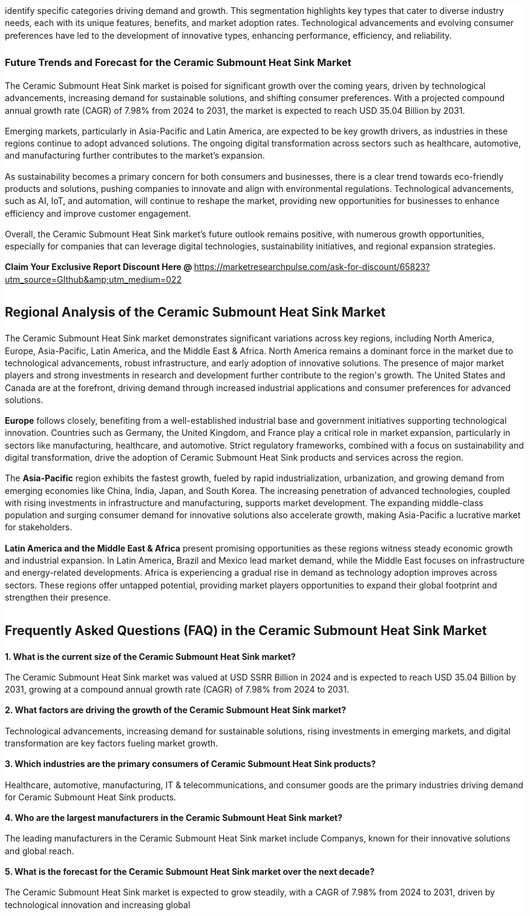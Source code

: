 identify specific categories driving demand and growth. This segmentation highlights key types that cater to diverse industry needs, each with its unique features, benefits, and market adoption rates. Technological advancements and evolving consumer preferences have led to the development of innovative types, enhancing performance, efficiency, and reliability.</p><h3>Future Trends and Forecast for the Ceramic Submount Heat Sink Market</h3><p>The Ceramic Submount Heat Sink market is poised for significant growth over the coming years, driven by technological advancements, increasing demand for sustainable solutions, and shifting consumer preferences. With a projected compound annual growth rate (CAGR) of 7.98% from 2024 to 2031, the market is expected to reach USD 35.04 Billion by 2031.</p><p>Emerging markets, particularly in Asia-Pacific and Latin America, are expected to be key growth drivers, as industries in these regions continue to adopt advanced solutions. The ongoing digital transformation across sectors such as healthcare, automotive, and manufacturing further contributes to the market&rsquo;s expansion.</p><p>As sustainability becomes a primary concern for both consumers and businesses, there is a clear trend towards eco-friendly products and solutions, pushing companies to innovate and align with environmental regulations. Technological advancements, such as AI, IoT, and automation, will continue to reshape the market, providing new opportunities for businesses to enhance efficiency and improve customer engagement.</p><p>Overall, the Ceramic Submount Heat Sink market&rsquo;s future outlook remains positive, with numerous growth opportunities, especially for companies that can leverage digital technologies, sustainability initiatives, and regional expansion strategies.</p><p><strong>Claim Your Exclusive Report Discount Here @ </strong><a href="https://marketresearchpulse.com/ask-for-discount/65823?utm_source=GIthub&amp;utm_medium=022">https://marketresearchpulse.com/ask-for-discount/65823?utm_source=GIthub&amp;utm_medium=022</a></p><h2><strong>Regional Analysis of the Ceramic Submount Heat Sink Market</strong></h2><p>The Ceramic Submount Heat Sink market demonstrates significant variations across key regions, including North America, Europe, Asia-Pacific, Latin America, and the Middle East &amp; Africa. North America remains a dominant force in the market due to technological advancements, robust infrastructure, and early adoption of innovative solutions. The presence of major market players and strong investments in research and development further contribute to the region's growth. The United States and Canada are at the forefront, driving demand through increased industrial applications and consumer preferences for advanced solutions.</p><p><strong>Europe</strong> follows closely, benefiting from a well-established industrial base and government initiatives supporting technological innovation. Countries such as Germany, the United Kingdom, and France play a critical role in market expansion, particularly in sectors like manufacturing, healthcare, and automotive. Strict regulatory frameworks, combined with a focus on sustainability and digital transformation, drive the adoption of Ceramic Submount Heat Sink products and services across the region.</p><p>The <strong>Asia-Pacific</strong> region exhibits the fastest growth, fueled by rapid industrialization, urbanization, and growing demand from emerging economies like China, India, Japan, and South Korea. The increasing penetration of advanced technologies, coupled with rising investments in infrastructure and manufacturing, supports market development. The expanding middle-class population and surging consumer demand for innovative solutions also accelerate growth, making Asia-Pacific a lucrative market for stakeholders.</p><p><strong>Latin America and the Middle East &amp; Africa</strong> present promising opportunities as these regions witness steady economic growth and industrial expansion. In Latin America, Brazil and Mexico lead market demand, while the Middle East focuses on infrastructure and energy-related developments. Africa is experiencing a gradual rise in demand as technology adoption improves across sectors. These regions offer untapped potential, providing market players opportunities to expand their global footprint and strengthen their presence.</p><h2><strong>Frequently Asked Questions (FAQ) in the Ceramic Submount Heat Sink Market</strong></h2><p><strong>1. What is the current size of the Ceramic Submount Heat Sink market?</strong></p><p>The Ceramic Submount Heat Sink market was valued at USD SSRR Billion in 2024 and is expected to reach USD 35.04 Billion by 2031, growing at a compound annual growth rate (CAGR) of 7.98% from 2024 to 2031.</p><p><strong>2. What factors are driving the growth of the Ceramic Submount Heat Sink market?</strong></p><p>Technological advancements, increasing demand for sustainable solutions, rising investments in emerging markets, and digital transformation are key factors fueling market growth.</p><p><strong>3. Which industries are the primary consumers of Ceramic Submount Heat Sink products?</strong></p><p>Healthcare, automotive, manufacturing, IT &amp; telecommunications, and consumer goods are the primary industries driving demand for Ceramic Submount Heat Sink products.</p><p><strong>4. Who are the largest manufacturers in the Ceramic Submount Heat Sink market?</strong></p><p>The leading manufacturers in the Ceramic Submount Heat Sink market include Companys, known for their innovative solutions and global reach.</p><p><strong>5. What is the forecast for the Ceramic Submount Heat Sink market over the next decade?</strong></p><p>The Ceramic Submount Heat Sink market is expected to grow steadily, with a CAGR of 7.98% from 2024 to 2031, driven by technological innovation and increasing global